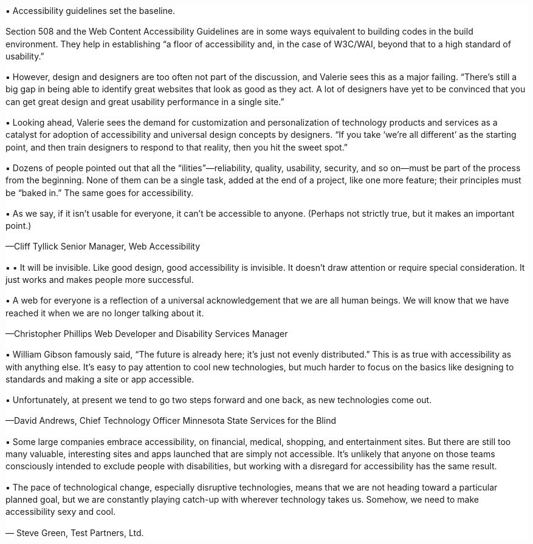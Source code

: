 ▪ Accessibility guidelines set the baseline.

Section 508 and the Web Content Accessibility Guidelines are in some ways equivalent to building codes in the build environment. They help in establishing “a floor of accessibility and, in the case of W3C/WAI, beyond that to a high standard of usability.”

▪ However, design and designers are too often not part of the discussion, and Valerie sees this as a major failing. “There’s still a big gap in being able to identify great websites that look as good as they act. A lot of designers have yet to be convinced that you can get great design and great usability performance in a single site.”

▪ Looking ahead, Valerie sees the demand for customization and personalization of technology products and services as a catalyst for adoption of accessibility and universal design concepts by designers. “If you take ‘we’re all different’ as the starting point, and then train designers to respond to that reality, then you hit the sweet spot.”

▪ Dozens of people pointed out that all the “ilities”—reliability, quality, usability, security, and so on—must be part of the process from the beginning. None of them can be a single task, added at the end of a project, like one more feature; their principles must be “baked in.” The same goes for accessibility.

▪ As we say, if it isn’t usable for everyone, it can’t be accessible to anyone. (Perhaps not strictly true, but it makes an important point.)

—Cliff Tyllick
Senior Manager, Web Accessibility

▪ • It will be invisible. Like good design, good accessibility is invisible. It doesn’t draw attention or require special consideration. It just works and makes people more successful.

▪ A web for everyone is a reflection of a universal acknowledgement that we are all human beings. We will know that we have reached it when we are no longer talking about it.

—Christopher Phillips
Web Developer and Disability Services Manager

▪ William Gibson famously said, “The future is already here; it’s just not evenly distributed.” This is as true with accessibility as with anything else. It’s easy to pay attention to cool new technologies, but much harder to focus on the basics like designing to standards and making a site or app accessible.

▪ Unfortunately, at present we tend to go two steps forward and one back, as new technologies come out.

—David Andrews, Chief Technology Officer
Minnesota State Services for the Blind

▪ Some large companies embrace accessibility, on financial, medical, shopping, and entertainment sites. But there are still too many valuable, interesting sites and apps launched that are simply not accessible. It’s unlikely that anyone on those teams consciously intended to exclude people with disabilities, but working with a disregard for accessibility has the same result.

▪ The pace of technological change, especially disruptive technologies, means that we are not heading toward a particular planned goal, but we are constantly playing catch-up with wherever technology takes us. Somehow, we need to make accessibility sexy and cool.

— Steve Green, Test Partners, Ltd.
